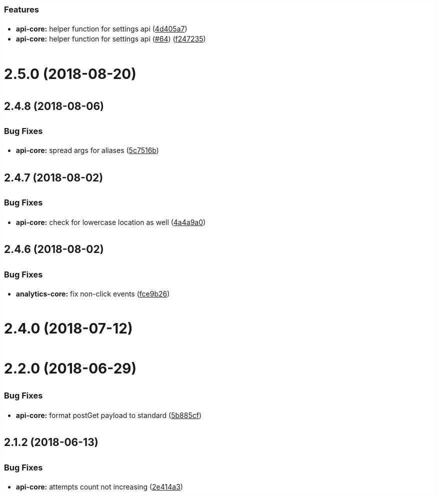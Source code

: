 ### Features

-   **api-core:** helper function for settings api ([4d405a7](https://github.com/Availity/sdk-js/commit/4d405a7))
-   **api-core:** helper function for settings api ([#64](https://github.com/Availity/sdk-js/issues/64)) ([f247235](https://github.com/Availity/sdk-js/commit/f247235))

# 2.5.0 (2018-08-20)

## 2.4.8 (2018-08-06)

### Bug Fixes

-   **api-core:** spread args for aliases ([5c7516b](https://github.com/Availity/sdk-js/commit/5c7516b))

## 2.4.7 (2018-08-02)

### Bug Fixes

-   **api-core:** check for lowercase location as well ([4a4a9a0](https://github.com/Availity/sdk-js/commit/4a4a9a0))

## 2.4.6 (2018-08-02)

### Bug Fixes

-   **analytics-core:** fix non-click events ([fce9b26](https://github.com/Availity/sdk-js/commit/fce9b26))

# 2.4.0 (2018-07-12)

# 2.2.0 (2018-06-29)

### Bug Fixes

-   **api-core:** format postGet payload to standard ([5b885cf](https://github.com/Availity/sdk-js/commit/5b885cf))

## 2.1.2 (2018-06-13)

### Bug Fixes

-   **api-core:** attempts count not increasing ([2e414a3](https://github.com/Availity/sdk-js/commit/2e414a3))
